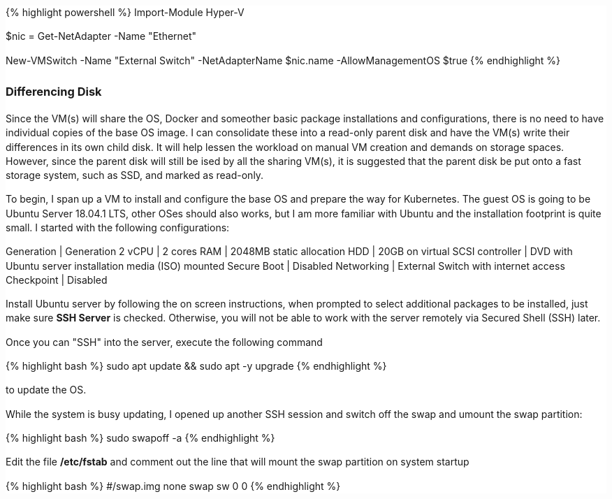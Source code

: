 {% highlight powershell %}
Import-Module Hyper-V

$nic = Get-NetAdapter -Name "Ethernet"

New-VMSwitch -Name "External Switch" -NetAdapterName $nic.name -AllowManagementOS $true
{% endhighlight %}

### Differencing Disk

Since the VM(s) will share the OS, Docker and someother basic package installations and configurations, there is no need to have individual copies of the base OS image. I can consolidate these into a read-only parent disk and have the VM(s) write their differences in its own child disk. It will help lessen the workload on manual VM creation and demands on storage spaces. However, since the parent disk will still be ised by all the sharing VM(s), it is suggested that the parent disk be put onto a fast storage system, such as SSD, and marked as read-only.

To begin, I span up a VM to install and configure the base OS and prepare the way for Kubernetes. The guest OS is going to be Ubuntu Server 18.04.1 LTS, other OSes should also works, but I am more familiar with Ubuntu and the installation footprint is quite small. I started with the following configurations:

Generation | Generation 2
vCPU | 2 cores
RAM | 2048MB static allocation
HDD | 20GB on virtual SCSI controller
 | DVD with Ubuntu server installation media (ISO) mounted
Secure Boot | Disabled
Networking | External Switch with internet access
Checkpoint | Disabled

Install Ubuntu server by following the on screen instructions, when prompted to select additional packages to be installed, just make sure **SSH Server** is checked. Otherwise, you will not be able to work with the server remotely via Secured Shell (SSH) later.

Once you can "SSH" into the server, execute the following command

{% highlight bash %}
sudo apt update && sudo apt -y upgrade
{% endhighlight %}

to update the OS.

While the system is busy updating, I opened up another SSH session and switch off the swap and umount the swap partition:

{% highlight bash %}
sudo swapoff -a
{% endhighlight %}

Edit the file **/etc/fstab** and comment out the line that will mount the swap partition on system startup

{% highlight bash %}
#/swap.img none swap sw 0 0
{% endhighlight %}

